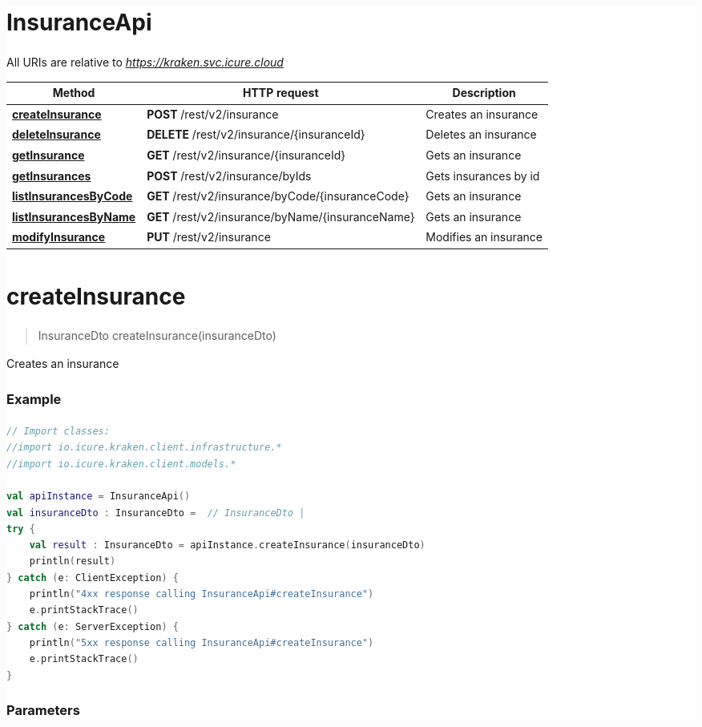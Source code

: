 # InsuranceApi

All URIs are relative to *https://kraken.svc.icure.cloud*

Method | HTTP request | Description
------------- | ------------- | -------------
[**createInsurance**](InsuranceApi.md#createInsurance) | **POST** /rest/v2/insurance | Creates an insurance
[**deleteInsurance**](InsuranceApi.md#deleteInsurance) | **DELETE** /rest/v2/insurance/{insuranceId} | Deletes an insurance
[**getInsurance**](InsuranceApi.md#getInsurance) | **GET** /rest/v2/insurance/{insuranceId} | Gets an insurance
[**getInsurances**](InsuranceApi.md#getInsurances) | **POST** /rest/v2/insurance/byIds | Gets insurances by id
[**listInsurancesByCode**](InsuranceApi.md#listInsurancesByCode) | **GET** /rest/v2/insurance/byCode/{insuranceCode} | Gets an insurance
[**listInsurancesByName**](InsuranceApi.md#listInsurancesByName) | **GET** /rest/v2/insurance/byName/{insuranceName} | Gets an insurance
[**modifyInsurance**](InsuranceApi.md#modifyInsurance) | **PUT** /rest/v2/insurance | Modifies an insurance


<a name="createInsurance"></a>
# **createInsurance**
> InsuranceDto createInsurance(insuranceDto)

Creates an insurance

### Example
```kotlin
// Import classes:
//import io.icure.kraken.client.infrastructure.*
//import io.icure.kraken.client.models.*

val apiInstance = InsuranceApi()
val insuranceDto : InsuranceDto =  // InsuranceDto | 
try {
    val result : InsuranceDto = apiInstance.createInsurance(insuranceDto)
    println(result)
} catch (e: ClientException) {
    println("4xx response calling InsuranceApi#createInsurance")
    e.printStackTrace()
} catch (e: ServerException) {
    println("5xx response calling InsuranceApi#createInsurance")
    e.printStackTrace()
}
```

### Parameters
